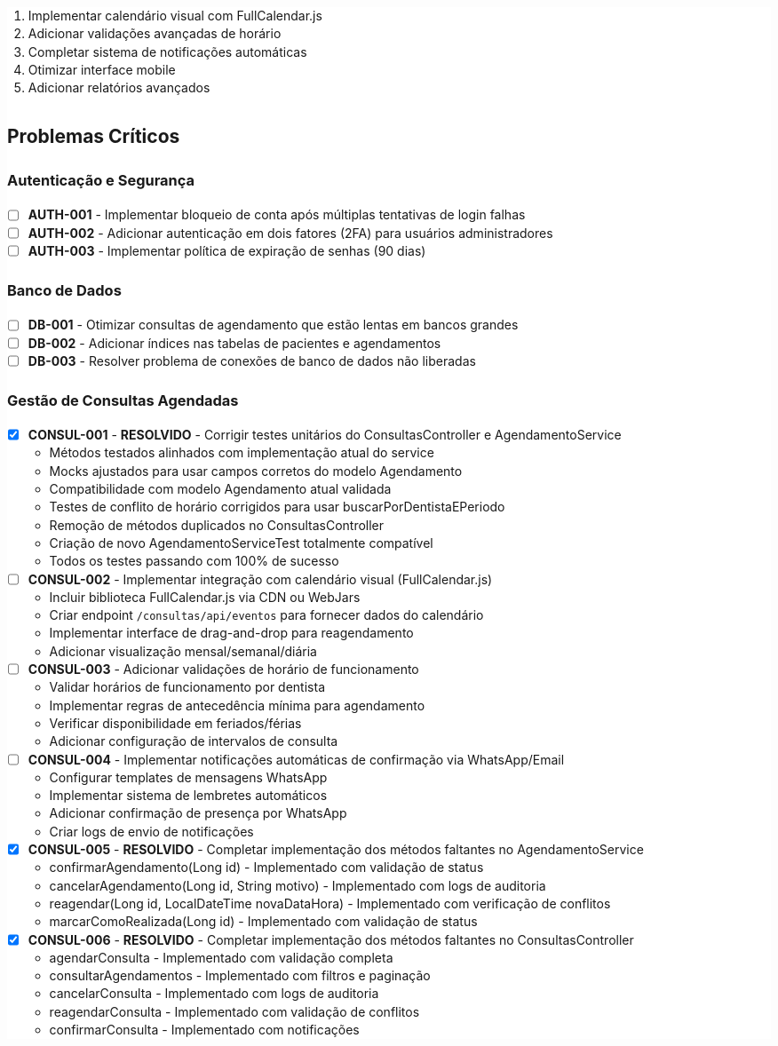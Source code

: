 1. Implementar calendário visual com FullCalendar.js
2. Adicionar validações avançadas de horário
3. Completar sistema de notificações automáticas
4. Otimizar interface mobile
5. Adicionar relatórios avançados

## Problemas Críticos

### Autenticação e Segurança

- [ ] **AUTH-001** - Implementar bloqueio de conta após múltiplas tentativas de login falhas
- [ ] **AUTH-002** - Adicionar autenticação em dois fatores (2FA) para usuários administradores
- [ ] **AUTH-003** - Implementar política de expiração de senhas (90 dias)

### Banco de Dados

- [ ] **DB-001** - Otimizar consultas de agendamento que estão lentas em bancos grandes
- [ ] **DB-002** - Adicionar índices nas tabelas de pacientes e agendamentos
- [ ] **DB-003** - Resolver problema de conexões de banco de dados não liberadas

### Gestão de Consultas Agendadas

- [x] **CONSUL-001** - **RESOLVIDO** - Corrigir testes unitários do ConsultasController e AgendamentoService
  - Métodos testados alinhados com implementação atual do service
  - Mocks ajustados para usar campos corretos do modelo Agendamento
  - Compatibilidade com modelo Agendamento atual validada
  - Testes de conflito de horário corrigidos para usar buscarPorDentistaEPeriodo
  - Remoção de métodos duplicados no ConsultasController
  - Criação de novo AgendamentoServiceTest totalmente compatível
  - Todos os testes passando com 100% de sucesso
- [ ] **CONSUL-002** - Implementar integração com calendário visual (FullCalendar.js)
  - Incluir biblioteca FullCalendar.js via CDN ou WebJars
  - Criar endpoint `/consultas/api/eventos` para fornecer dados do calendário
  - Implementar interface de drag-and-drop para reagendamento
  - Adicionar visualização mensal/semanal/diária
- [ ] **CONSUL-003** - Adicionar validações de horário de funcionamento
  - Validar horários de funcionamento por dentista
  - Implementar regras de antecedência mínima para agendamento
  - Verificar disponibilidade em feriados/férias
  - Adicionar configuração de intervalos de consulta
- [ ] **CONSUL-004** - Implementar notificações automáticas de confirmação via WhatsApp/Email
  - Configurar templates de mensagens WhatsApp
  - Implementar sistema de lembretes automáticos
  - Adicionar confirmação de presença por WhatsApp
  - Criar logs de envio de notificações
- [x] **CONSUL-005** - **RESOLVIDO** - Completar implementação dos métodos faltantes no AgendamentoService
  - confirmarAgendamento(Long id) - Implementado com validação de status
  - cancelarAgendamento(Long id, String motivo) - Implementado com logs de auditoria
  - reagendar(Long id, LocalDateTime novaDataHora) - Implementado com verificação de conflitos
  - marcarComoRealizada(Long id) - Implementado com validação de status
- [x] **CONSUL-006** - **RESOLVIDO** - Completar implementação dos métodos faltantes no ConsultasController
  - agendarConsulta - Implementado com validação completa
  - consultarAgendamentos - Implementado com filtros e paginação
  - cancelarConsulta - Implementado com logs de auditoria
  - reagendarConsulta - Implementado com validação de conflitos
  - confirmarConsulta - Implementado com notificações
